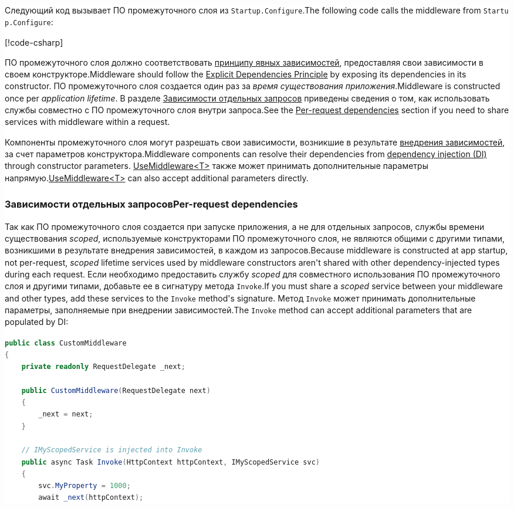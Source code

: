 <span data-ttu-id="e7e0b-283">Следующий код вызывает ПО промежуточного слоя из `Startup.Configure`.</span><span class="sxs-lookup"><span data-stu-id="e7e0b-283">The following code calls the middleware from `Startup.Configure`:</span></span>

[!code-csharp[](index/snapshot/Culture/Startup.cs?name=snippet1&highlight=5)]

<span data-ttu-id="e7e0b-284">ПО промежуточного слоя должно соответствовать [принципу явных зависимостей](/dotnet/standard/modern-web-apps-azure-architecture/architectural-principles#explicit-dependencies), предоставляя свои зависимости в своем конструкторе.</span><span class="sxs-lookup"><span data-stu-id="e7e0b-284">Middleware should follow the [Explicit Dependencies Principle](/dotnet/standard/modern-web-apps-azure-architecture/architectural-principles#explicit-dependencies) by exposing its dependencies in its constructor.</span></span> <span data-ttu-id="e7e0b-285">ПО промежуточного слоя создается один раз за *время существования приложения*.</span><span class="sxs-lookup"><span data-stu-id="e7e0b-285">Middleware is constructed once per *application lifetime*.</span></span> <span data-ttu-id="e7e0b-286">В разделе [Зависимости отдельных запросов](#per-request-dependencies) приведены сведения о том, как использовать службы совместно с ПО промежуточного слоя внутри запроса.</span><span class="sxs-lookup"><span data-stu-id="e7e0b-286">See the [Per-request dependencies](#per-request-dependencies) section if you need to share services with middleware within a request.</span></span>

<span data-ttu-id="e7e0b-287">Компоненты промежуточного слоя могут разрешать свои зависимости, возникшие в результате [внедрения зависимостей](xref:fundamentals/dependency-injection), за счет параметров конструктора.</span><span class="sxs-lookup"><span data-stu-id="e7e0b-287">Middleware components can resolve their dependencies from [dependency injection (DI)](xref:fundamentals/dependency-injection) through constructor parameters.</span></span> <span data-ttu-id="e7e0b-288">[UseMiddleware&lt;T&gt;](/dotnet/api/microsoft.aspnetcore.builder.usemiddlewareextensions.usemiddleware#Microsoft_AspNetCore_Builder_UseMiddlewareExtensions_UseMiddleware_Microsoft_AspNetCore_Builder_IApplicationBuilder_System_Type_System_Object___) также может принимать дополнительные параметры напрямую.</span><span class="sxs-lookup"><span data-stu-id="e7e0b-288">[UseMiddleware&lt;T&gt;](/dotnet/api/microsoft.aspnetcore.builder.usemiddlewareextensions.usemiddleware#Microsoft_AspNetCore_Builder_UseMiddlewareExtensions_UseMiddleware_Microsoft_AspNetCore_Builder_IApplicationBuilder_System_Type_System_Object___) can also accept additional parameters directly.</span></span>

### <a name="per-request-dependencies"></a><span data-ttu-id="e7e0b-289">Зависимости отдельных запросов</span><span class="sxs-lookup"><span data-stu-id="e7e0b-289">Per-request dependencies</span></span>

<span data-ttu-id="e7e0b-290">Так как ПО промежуточного слоя создается при запуске приложения, а не для отдельных запросов, службы времени существования *scoped*, используемые конструкторами ПО промежуточного слоя, не являются общими с другими типами, возникшими в результате внедрения зависимостей, в каждом из запросов.</span><span class="sxs-lookup"><span data-stu-id="e7e0b-290">Because middleware is constructed at app startup, not per-request, *scoped* lifetime services used by middleware constructors aren't shared with other dependency-injected types during each request.</span></span> <span data-ttu-id="e7e0b-291">Если необходимо предоставить службу *scoped* для совместного использования ПО промежуточного слоя и другими типами, добавьте ее в сигнатуру метода `Invoke`.</span><span class="sxs-lookup"><span data-stu-id="e7e0b-291">If you must share a *scoped* service between your middleware and other types, add these services to the `Invoke` method's signature.</span></span> <span data-ttu-id="e7e0b-292">Метод `Invoke` может принимать дополнительные параметры, заполняемые при внедрении зависимостей.</span><span class="sxs-lookup"><span data-stu-id="e7e0b-292">The `Invoke` method can accept additional parameters that are populated by DI:</span></span>

```csharp
public class CustomMiddleware
{
    private readonly RequestDelegate _next;

    public CustomMiddleware(RequestDelegate next)
    {
        _next = next;
    }

    // IMyScopedService is injected into Invoke
    public async Task Invoke(HttpContext httpContext, IMyScopedService svc)
    {
        svc.MyProperty = 1000;
        await _next(httpContext);
```
